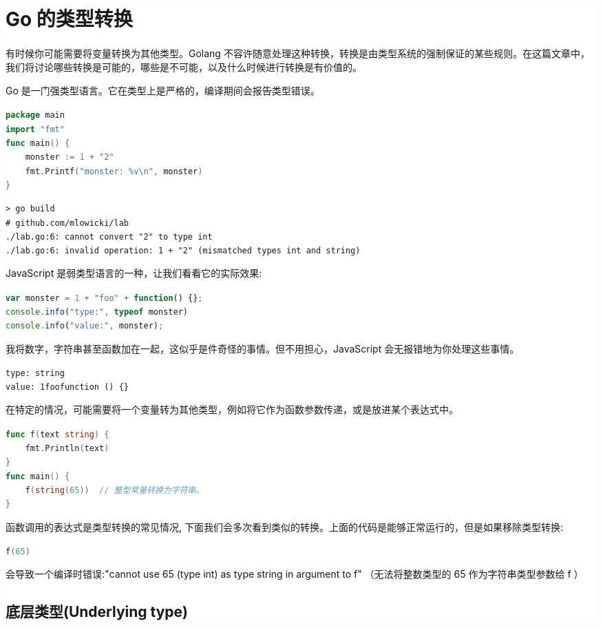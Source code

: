 # Go 的类型转换

有时候你可能需要将变量转换为其他类型。Golang 不容许随意处理这种转换，转换是由类型系统的强制保证的某些规则。在这篇文章中，我们将讨论哪些转换是可能的，哪些是不可能，以及什么时候进行转换是有价值的。

Go 是一门强类型语言。它在类型上是严格的，编译期间会报告类型错误。

```go
package main
import "fmt"
func main() {
    monster := 1 + "2"
    fmt.Printf("monster: %v\n", monster)
}
```

```
> go build
# github.com/mlowicki/lab
./lab.go:6: cannot convert "2" to type int
./lab.go:6: invalid operation: 1 + "2" (mismatched types int and string)
```

JavaScript 是弱类型语言的一种，让我们看看它的实际效果:

```js
var monster = 1 + "foo" + function() {};
console.info("type:", typeof monster)
console.info("value:", monster);
```

我将数字，字符串甚至函数加在一起，这似乎是件奇怪的事情。但不用担心，JavaScript 会无报错地为你处理这些事情。

```
type: string
value: 1foofunction () {}
```

在特定的情况，可能需要将一个变量转为其他类型，例如将它作为函数参数传递，或是放进某个表达式中。

```go
func f(text string) {
    fmt.Println(text)
}
func main() {
    f(string(65))  // 整型常量转换为字符串。
}
```

函数调用的表达式是类型转换的常见情况, 下面我们会多次看到类似的转换。上面的代码是能够正常运行的，但是如果移除类型转换:

```go
f(65)
```

会导致一个编译时错误:"cannot use 65 (type int) as type string in argument to f"  （无法将整数类型的 65 作为字符串类型参数给 f ）

## 底层类型(Underlying type)
